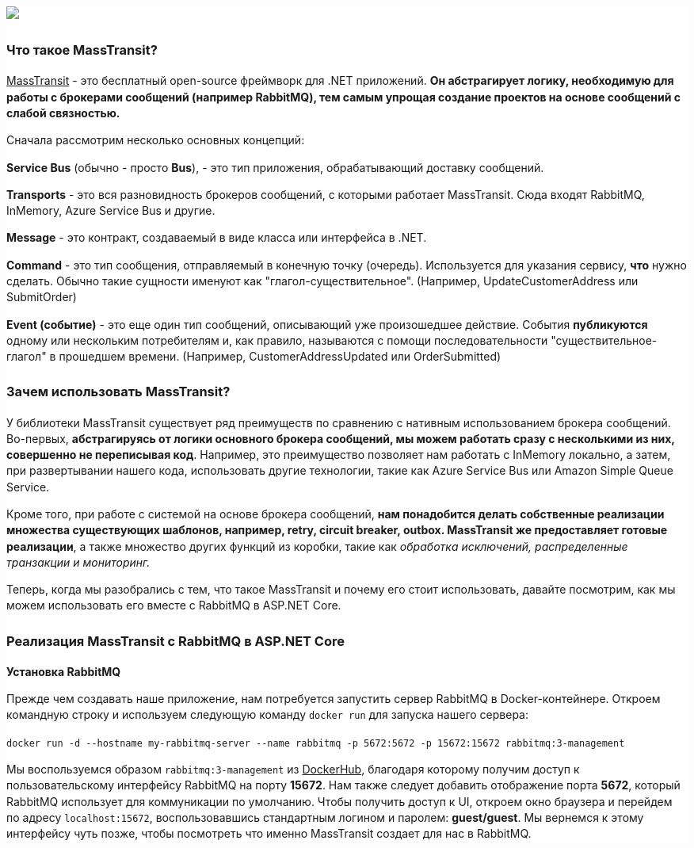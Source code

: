 ![](https://habrastorage.org/r/w1560/getpro/habr/upload_files/abb/2aa/615/abb2aa61588e639488978cb071096455.png) 

### Что такое MassTransit?

[MassTransit](https://masstransit.io/) - это бесплатный open-source фреймворк для .NET приложений. **Он абстрагирует логику, необходимую для работы с брокерами сообщений (например RabbitMQ), тем самым упрощая создание проектов на основе сообщений с слабой связностью.**

Сначала рассмотрим несколько основных концепций:

**Service Bus** (обычно - просто **Bus**), - это тип приложения, обрабатывающий доставку сообщений.

**Transports** - это вся разновидность брокеров сообщений, с которыми работает MassTransit. Сюда входят RabbitMQ, InMemory, Azure Service Bus и другие.

**Message** - это контракт, создаваемый в виде класса или интерфейса в .NET.

**Command** - это тип сообщения, отправляемый в конечную точку (очередь). Используется для указания сервису, **что** нужно сделать. Обычно такие сущности именуют как "глагол-существительное". (Например, UpdateCustomerAddress или SubmitOrder)

**Event (событие)** - это еще один тип сообщений, описывающий уже произошедшее действие. События **публикуются** одному или нескольким потребителям и, как правило, называются с помощи последовательности "существительное-глагол" в прошедшем времени. (Например, CustomerAddressUpdated или OrderSubmitted)

### Зачем использовать MassTransit?

У библиотеки MassTransit существует ряд преимуществ по сравнению с нативным использованием брокера сообщений. Во-первых, **абстрагируясь от логики основного брокера сообщений, мы можем работать сразу с несколькими из них, совершенно не переписывая код**. Например, это преимущество позволяет нам работать с InMemory локально, а затем, при развертывании нашего кода, использовать другие технологии, такие как Azure Service Bus или Amazon Simple Queue Service.

Кроме того, при работе с системой на основе брокера сообщений, **нам понадобится делать собственные реализации множества существующих шаблонов, например, retry, circuit breaker, outbox. MassTransit же предоставляет готовые реализации**, а также множество других функций из коробки, такие как *обработка исключений, распределенные транзакции и мониторинг.*

Теперь, когда мы разобрались с тем, что такое MassTransit и почему его стоит использовать, давайте посмотрим, как мы можем использовать его вместе с RabbitMQ в ASP.NET Core.

### Реализация MassTransit с RabbitMQ в ASP.NET Core

**Установка RabbitMQ**

Прежде чем создавать наше приложение, нам потребуется запустить сервер RabbitMQ в Docker-контейнере. Откроем командную строку и используем следующую команду `docker run` для запуска нашего сервера:

`docker run -d --hostname my-rabbitmq-server --name rabbitmq -p 5672:5672 -p 15672:15672 rabbitmq:3-management`

Мы воспользуемся образом `rabbitmq:3-management` из [DockerHub](https://hub.docker.com/_/rabbitmq), благодаря которому получим доступ к пользовательскому интерфейсу RabbitMQ на порту **15672**. Нам также следует добавить отображение порта **5672**, который RabbitMQ использует для коммуникации по умолчанию. Чтобы получить доступ к UI, откроем окно браузера и перейдем по адресу `localhost:15672`, воспользовавшись стандартным логином и паролем: **guest/guest**. Мы вернемся к этому интерфейсу чуть позже, чтобы посмотреть что именно MassTransit создает для нас в RabbitMQ.
